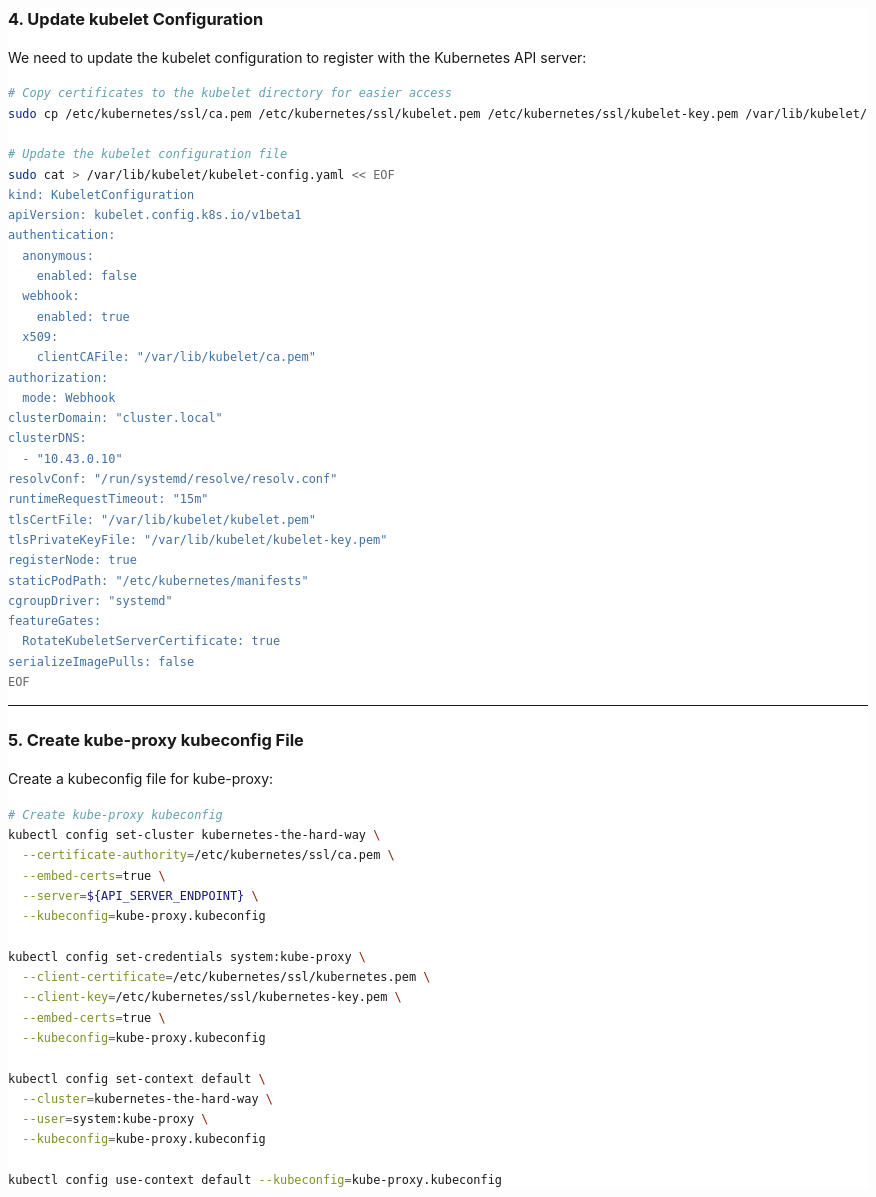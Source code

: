 
### 4. Update kubelet Configuration

We need to update the kubelet configuration to register with the Kubernetes API server:

```bash
# Copy certificates to the kubelet directory for easier access
sudo cp /etc/kubernetes/ssl/ca.pem /etc/kubernetes/ssl/kubelet.pem /etc/kubernetes/ssl/kubelet-key.pem /var/lib/kubelet/

# Update the kubelet configuration file
sudo cat > /var/lib/kubelet/kubelet-config.yaml << EOF
kind: KubeletConfiguration
apiVersion: kubelet.config.k8s.io/v1beta1
authentication:
  anonymous:
    enabled: false
  webhook:
    enabled: true
  x509:
    clientCAFile: "/var/lib/kubelet/ca.pem"
authorization:
  mode: Webhook
clusterDomain: "cluster.local"
clusterDNS:
  - "10.43.0.10"
resolvConf: "/run/systemd/resolve/resolv.conf"
runtimeRequestTimeout: "15m"
tlsCertFile: "/var/lib/kubelet/kubelet.pem"
tlsPrivateKeyFile: "/var/lib/kubelet/kubelet-key.pem"
registerNode: true
staticPodPath: "/etc/kubernetes/manifests"
cgroupDriver: "systemd"
featureGates:
  RotateKubeletServerCertificate: true
serializeImagePulls: false
EOF
```

---

### 5. Create kube-proxy kubeconfig File

Create a kubeconfig file for kube-proxy:

```bash
# Create kube-proxy kubeconfig
kubectl config set-cluster kubernetes-the-hard-way \
  --certificate-authority=/etc/kubernetes/ssl/ca.pem \
  --embed-certs=true \
  --server=${API_SERVER_ENDPOINT} \
  --kubeconfig=kube-proxy.kubeconfig

kubectl config set-credentials system:kube-proxy \
  --client-certificate=/etc/kubernetes/ssl/kubernetes.pem \
  --client-key=/etc/kubernetes/ssl/kubernetes-key.pem \
  --embed-certs=true \
  --kubeconfig=kube-proxy.kubeconfig

kubectl config set-context default \
  --cluster=kubernetes-the-hard-way \
  --user=system:kube-proxy \
  --kubeconfig=kube-proxy.kubeconfig

kubectl config use-context default --kubeconfig=kube-proxy.kubeconfig

```